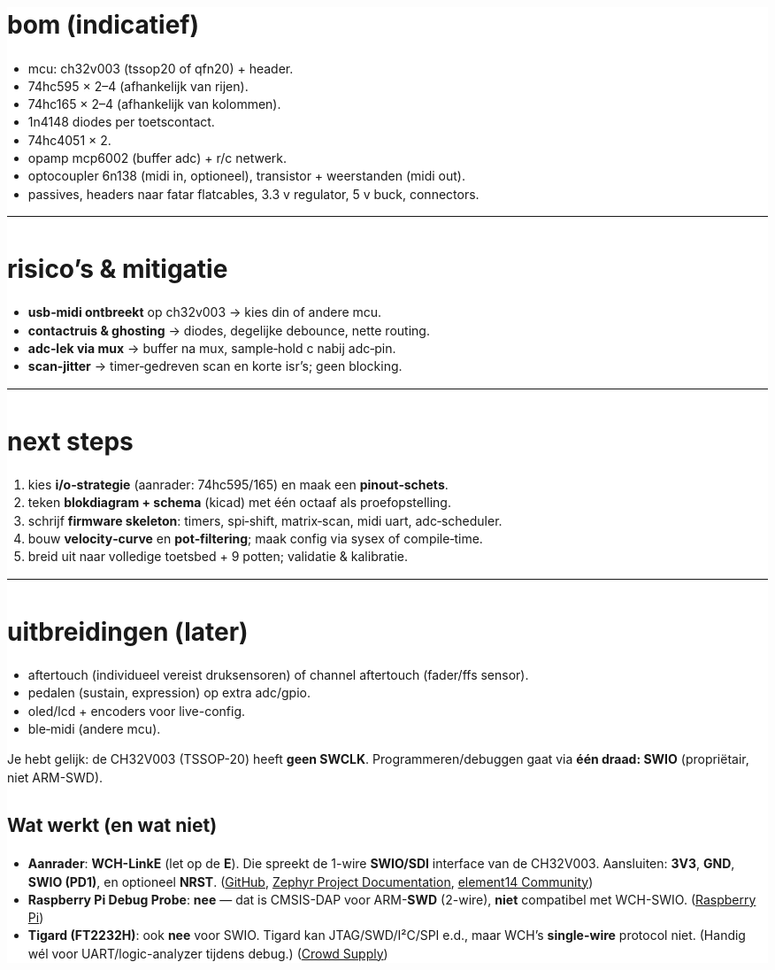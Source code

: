 
# bom (indicatief)

* mcu: ch32v003 (tssop20 of qfn20) + header.
* 74hc595 × 2–4 (afhankelijk van rijen).
* 74hc165 × 2–4 (afhankelijk van kolommen).
* 1n4148 diodes per toetscontact.
* 74hc4051 × 2.
* opamp mcp6002 (buffer adc) + r/c netwerk.
* optocoupler 6n138 (midi in, optioneel), transistor + weerstanden (midi out).
* passives, headers naar fatar flatcables, 3.3 v regulator, 5 v buck, connectors.

---

# risico’s & mitigatie

* **usb‑midi ontbreekt** op ch32v003 → kies din of andere mcu.
* **contactruis & ghosting** → diodes, degelijke debounce, nette routing.
* **adc‑lek via mux** → buffer na mux, sample‑hold c nabij adc‑pin.
* **scan‑jitter** → timer‑gedreven scan en korte isr’s; geen blocking.

---

# next steps

1. kies **i/o‑strategie** (aanrader: 74hc595/165) en maak een **pinout‑schets**.
2. teken **blokdiagram + schema** (kicad) met één octaaf als proefopstelling.
3. schrijf **firmware skeleton**: timers, spi‑shift, matrix‑scan, midi uart, adc‑scheduler.
4. bouw **velocity‑curve** en **pot‑filtering**; maak config via sysex of compile‑time.
5. breid uit naar volledige toetsbed + 9 potten; validatie & kalibratie.

---

# uitbreidingen (later)

* aftertouch (individueel vereist druksensoren) of channel aftertouch (fader/ffs sensor).
* pedalen (sustain, expression) op extra adc/gpio.
* oled/lcd + encoders voor live-config.
* ble‑midi (andere mcu).

Je hebt gelijk: de CH32V003 (TSSOP-20) heeft **geen SWCLK**. Programmeren/debuggen gaat via **één draad: SWIO** (propriëtair, niet ARM-SWD).

## Wat werkt (en wat niet)

* **Aanrader**: **WCH-LinkE** (let op de **E**). Die spreekt de 1-wire **SWIO/SDI** interface van de CH32V003. Aansluiten: **3V3**, **GND**, **SWIO (PD1)**, en optioneel **NRST**. ([GitHub][1], [Zephyr Project Documentation][2], [element14 Community][3])
* **Raspberry Pi Debug Probe**: **nee** — dat is CMSIS-DAP voor ARM-**SWD** (2-wire), **niet** compatibel met WCH-SWIO. ([Raspberry Pi][4])
* **Tigard (FT2232H)**: ook **nee** voor SWIO. Tigard kan JTAG/SWD/I²C/SPI e.d., maar WCH’s **single-wire** protocol niet. (Handig wél voor UART/logic-analyzer tijdens debug.) ([Crowd Supply][5])


[1]: https://github.com/cjacker/opensource-toolchain-ch32v?utm_source=chatgpt.com "Opensource toolchain for WCH ch32v RISC-V 32bit MCU"
[2]: https://docs.zephyrproject.org/latest/boards/wch/ch32v003f4p6_dev_board/doc/index.html?utm_source=chatgpt.com "WCH CH32V003F4P6 Development Board"
[3]: https://community.element14.com/technologies/embedded/b/blog/posts/low-cost-microcontrollers-using-a-ch32v003-risc-v-device?utm_source=chatgpt.com "Low-Cost Microcontrollers: Using a CH32V003 RISC-V ..."
[4]: https://www.raspberrypi.com/documentation/microcontrollers/debug-probe.html?utm_source=chatgpt.com "Raspberry Pi Debug Probe - Raspberry Pi Documentation"
[5]: https://www.crowdsupply.com/securinghw/tigard/updates/i2c-and-swd-mode?utm_source=chatgpt.com "Tigard - I2C & SWD mode"
[6]: https://github.com/openwch/openocd_wch "GitHub - openwch/openocd_wch: OpenOCD for WCH CH32"
[7]: https://www.olimex.com/Products/RISC-V/WCH/WCH-LinkE/resources/WCH-LinkUserManual.PDF?utm_source=chatgpt.com "[PDF] WCH-LinkUserManual - Olimex"
[8]: https://hackaday.io/page/394994?utm_source=chatgpt.com "Getting blinky working on the WCH CH32V003F4 development board"
[9]: https://github.com/aappleby/picorvd?utm_source=chatgpt.com "aappleby/picorvd: GDB-compatible RISC-V Debugger for ..."
[10]: https://github.com/ch32-rs/wlink?utm_source=chatgpt.com "ch32-rs/wlink: An open source WCH-Link library/command line tool ..."
[11]: https://github.com/basilhussain/ch32v003-bootloader-docs?utm_source=chatgpt.com "WCH CH32V003 Factory Bootloader - The Missing Manual"
[12]: https://pallavaggarwal.in/2023/11/22/ch32v003-how-to-flash-program-using-serial-port/?utm_source=chatgpt.com "CH32V003: How To Flash Program Using Serial Port »"